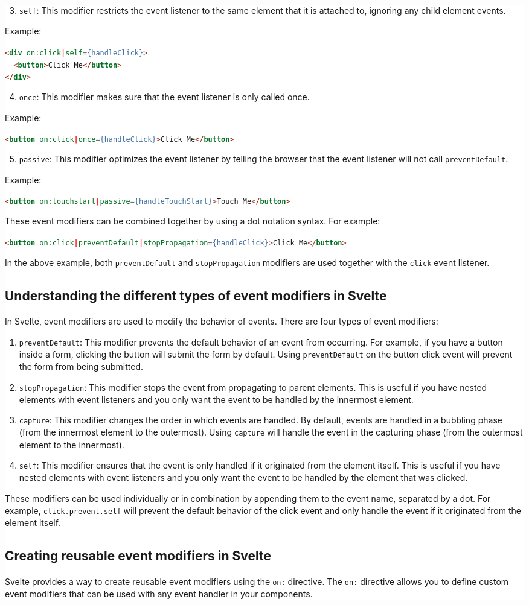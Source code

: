 3. `self`: This modifier restricts the event listener to the same element that it is attached to, ignoring any child element events.

Example:

```html
<div on:click|self={handleClick}>
  <button>Click Me</button>
</div>
```

4. `once`: This modifier makes sure that the event listener is only called once.

Example:

```html
<button on:click|once={handleClick}>Click Me</button>
```

5. `passive`: This modifier optimizes the event listener by telling the browser that the event listener will not call `preventDefault`.

Example:

```html
<button on:touchstart|passive={handleTouchStart}>Touch Me</button>
```

These event modifiers can be combined together by using a dot notation syntax. For example:

```html
<button on:click|preventDefault|stopPropagation={handleClick}>Click Me</button>
```

In the above example, both `preventDefault` and `stopPropagation` modifiers are used together with the `click` event listener.
## Understanding the different types of event modifiers in Svelte
In Svelte, event modifiers are used to modify the behavior of events. There are four types of event modifiers:

1. `preventDefault`: This modifier prevents the default behavior of an event from occurring. For example, if you have a button inside a form, clicking the button will submit the form by default. Using `preventDefault` on the button click event will prevent the form from being submitted.

2. `stopPropagation`: This modifier stops the event from propagating to parent elements. This is useful if you have nested elements with event listeners and you only want the event to be handled by the innermost element.

3. `capture`: This modifier changes the order in which events are handled. By default, events are handled in a bubbling phase (from the innermost element to the outermost). Using `capture` will handle the event in the capturing phase (from the outermost element to the innermost).

4. `self`: This modifier ensures that the event is only handled if it originated from the element itself. This is useful if you have nested elements with event listeners and you only want the event to be handled by the element that was clicked.

These modifiers can be used individually or in combination by appending them to the event name, separated by a dot. For example, `click.prevent.self` will prevent the default behavior of the click event and only handle the event if it originated from the element itself.
## Creating reusable event modifiers in Svelte
Svelte provides a way to create reusable event modifiers using the `on:` directive. The `on:` directive allows you to define custom event modifiers that can be used with any event handler in your components.
